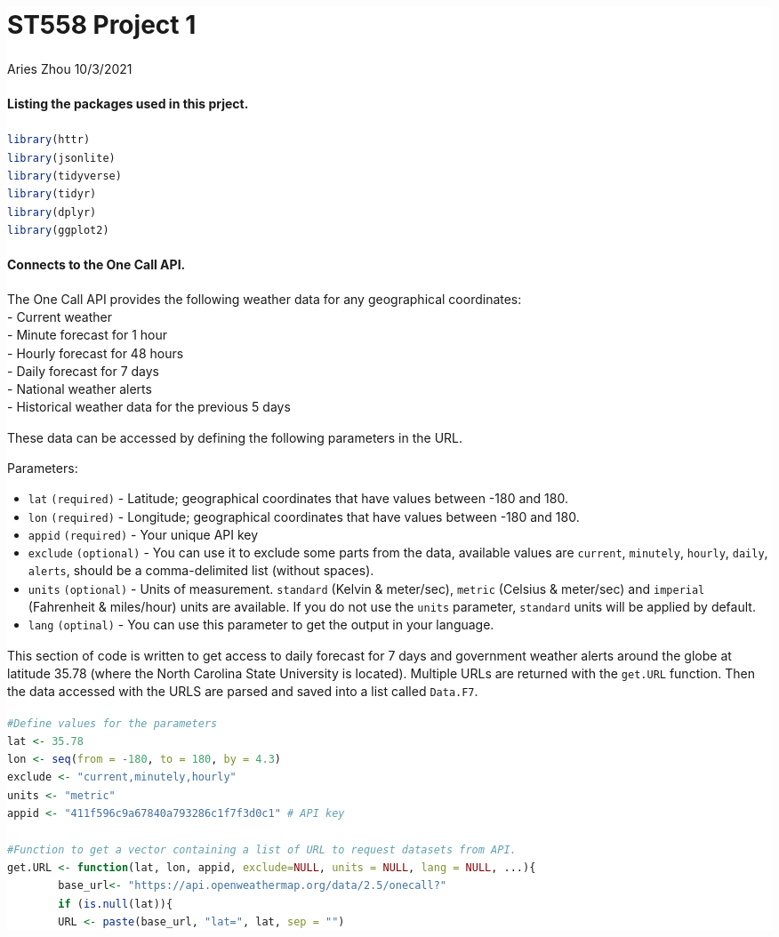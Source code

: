 ST558 Project 1
================
Aries Zhou
10/3/2021

#### Listing the packages used in this prject.

``` r
library(httr)
library(jsonlite)
library(tidyverse)
library(tidyr)
library(dplyr)
library(ggplot2)
```

#### Connects to the One Call API.

The One Call API provides the following weather data for any
geographical coordinates:  
\- Current weather  
\- Minute forecast for 1 hour  
\- Hourly forecast for 48 hours  
\- Daily forecast for 7 days  
\- National weather alerts  
\- Historical weather data for the previous 5 days

These data can be accessed by defining the following parameters in the
URL.

Parameters:

  - `lat` `(required)` - Latitude; geographical coordinates that have
    values between -180 and 180.  
  - `lon` `(required)` - Longitude; geographical coordinates that have
    values between -180 and 180.  
  - `appid` `(required)` - Your unique API key  
  - `exclude` `(optional)` - You can use it to exclude some parts from
    the data, available values are `current`, `minutely`, `hourly`,
    `daily`, `alerts`, should be a comma-delimited list (without
    spaces).  
  - `units` `(optional)` - Units of measurement. `standard` (Kelvin &
    meter/sec), `metric` (Celsius & meter/sec) and `imperial`
    (Fahrenheit & miles/hour) units are available. If you do not use the
    `units` parameter, `standard` units will be applied by default.  
  - `lang` `(optinal)` - You can use this parameter to get the output in
    your language.

This section of code is written to get access to daily forecast for 7
days and government weather alerts around the globe at latitude 35.78
(where the North Carolina State University is located). Multiple URLs
are returned with the `get.URL` function. Then the data accessed with
the URLS are parsed and saved into a list called `Data.F7`.

``` r
#Define values for the parameters
lat <- 35.78
lon <- seq(from = -180, to = 180, by = 4.3)
exclude <- "current,minutely,hourly"
units <- "metric"
appid <- "411f596c9a67840a793286c1f7f3d0c1" # API key

#Function to get a vector containing a list of URL to request datasets from API.
get.URL <- function(lat, lon, appid, exclude=NULL, units = NULL, lang = NULL, ...){
        base_url<- "https://api.openweathermap.org/data/2.5/onecall?"
        if (is.null(lat)){
        URL <- paste(base_url, "lat=", lat, sep = "")    
```